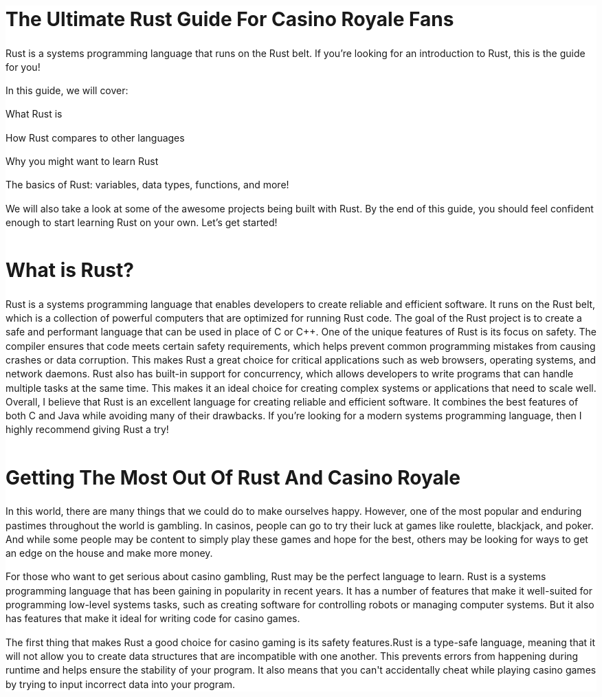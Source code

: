 #  The Ultimate Rust Guide For Casino Royale Fans 

Rust is a systems programming language that runs on the Rust belt. If you’re looking for an introduction to Rust, this is the guide for you!

In this guide, we will cover:

What Rust is

How Rust compares to other languages

Why you might want to learn Rust

The basics of Rust: variables, data types, functions, and more!

We will also take a look at some of the awesome projects being built with Rust. By the end of this guide, you should feel confident enough to start learning Rust on your own. Let’s get started!

# What is Rust? 
Rust is a systems programming language that enables developers to create reliable and efficient software. It runs on the Rust belt, which is a collection of powerful computers that are optimized for running Rust code. The goal of the Rust project is to create a safe and performant language that can be used in place of C or C++. 
One of the unique features of Rust is its focus on safety. The compiler ensures that code meets certain safety requirements, which helps prevent common programming mistakes from causing crashes or data corruption. This makes Rust a great choice for critical applications such as web browsers, operating systems, and network daemons. 
Rust also has built-in support for concurrency, which allows developers to write programs that can handle multiple tasks at the same time. This makes it an ideal choice for creating complex systems or applications that need to scale well. 
Overall, I believe that Rust is an excellent language for creating reliable and efficient software. It combines the best features of both C and Java while avoiding many of their drawbacks. If you’re looking for a modern systems programming language, then I highly recommend giving Rust a try!

#  Getting The Most Out Of Rust And Casino Royale

In this world, there are many things that we could do to make ourselves happy. However, one of the most popular and enduring pastimes throughout the world is gambling. In casinos, people can go to try their luck at games like roulette, blackjack, and poker. And while some people may be content to simply play these games and hope for the best, others may be looking for ways to get an edge on the house and make more money.

For those who want to get serious about casino gambling, Rust may be the perfect language to learn. Rust is a systems programming language that has been gaining in popularity in recent years. It has a number of features that make it well-suited for programming low-level systems tasks, such as creating software for controlling robots or managing computer systems. But it also has features that make it ideal for writing code for casino games.

The first thing that makes Rust a good choice for casino gaming is its safety features.Rust is a type-safe language, meaning that it will not allow you to create data structures that are incompatible with one another. This prevents errors from happening during runtime and helps ensure the stability of your program. It also means that you can't accidentally cheat while playing casino games by trying to input incorrect data into your program.

